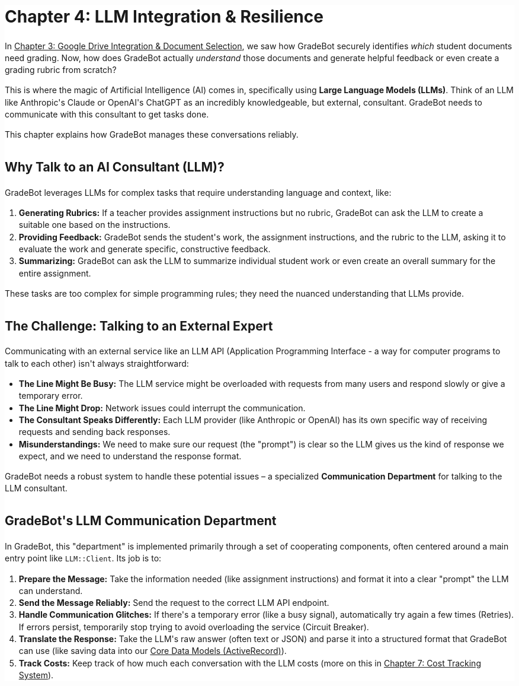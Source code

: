 # Chapter 4: LLM Integration & Resilience

In [Chapter 3: Google Drive Integration & Document Selection](03_google_drive_integration___document_selection_.md), we saw how GradeBot securely identifies *which* student documents need grading. Now, how does GradeBot actually *understand* those documents and generate helpful feedback or even create a grading rubric from scratch?

This is where the magic of Artificial Intelligence (AI) comes in, specifically using **Large Language Models (LLMs)**. Think of an LLM like Anthropic's Claude or OpenAI's ChatGPT as an incredibly knowledgeable, but external, consultant. GradeBot needs to communicate with this consultant to get tasks done.

This chapter explains how GradeBot manages these conversations reliably.

## Why Talk to an AI Consultant (LLM)?

GradeBot leverages LLMs for complex tasks that require understanding language and context, like:

1.  **Generating Rubrics:** If a teacher provides assignment instructions but no rubric, GradeBot can ask the LLM to create a suitable one based on the instructions.
2.  **Providing Feedback:** GradeBot sends the student's work, the assignment instructions, and the rubric to the LLM, asking it to evaluate the work and generate specific, constructive feedback.
3.  **Summarizing:** GradeBot can ask the LLM to summarize individual student work or even create an overall summary for the entire assignment.

These tasks are too complex for simple programming rules; they need the nuanced understanding that LLMs provide.

## The Challenge: Talking to an External Expert

Communicating with an external service like an LLM API (Application Programming Interface - a way for computer programs to talk to each other) isn't always straightforward:

*   **The Line Might Be Busy:** The LLM service might be overloaded with requests from many users and respond slowly or give a temporary error.
*   **The Line Might Drop:** Network issues could interrupt the communication.
*   **The Consultant Speaks Differently:** Each LLM provider (like Anthropic or OpenAI) has its own specific way of receiving requests and sending back responses.
*   **Misunderstandings:** We need to make sure our request (the "prompt") is clear so the LLM gives us the kind of response we expect, and we need to understand the response format.

GradeBot needs a robust system to handle these potential issues – a specialized **Communication Department** for talking to the LLM consultant.

## GradeBot's LLM Communication Department

In GradeBot, this "department" is implemented primarily through a set of cooperating components, often centered around a main entry point like `LLM::Client`. Its job is to:

1.  **Prepare the Message:** Take the information needed (like assignment instructions) and format it into a clear "prompt" the LLM can understand.
2.  **Send the Message Reliably:** Send the request to the correct LLM API endpoint.
3.  **Handle Communication Glitches:** If there's a temporary error (like a busy signal), automatically try again a few times (Retries). If errors persist, temporarily stop trying to avoid overloading the service (Circuit Breaker).
4.  **Translate the Response:** Take the LLM's raw answer (often text or JSON) and parse it into a structured format that GradeBot can use (like saving data into our [Core Data Models (ActiveRecord)](02_core_data_models__activerecord__.md)).
5.  **Track Costs:** Keep track of how much each conversation with the LLM costs (more on this in [Chapter 7: Cost Tracking System](07_cost_tracking_system_.md)).

